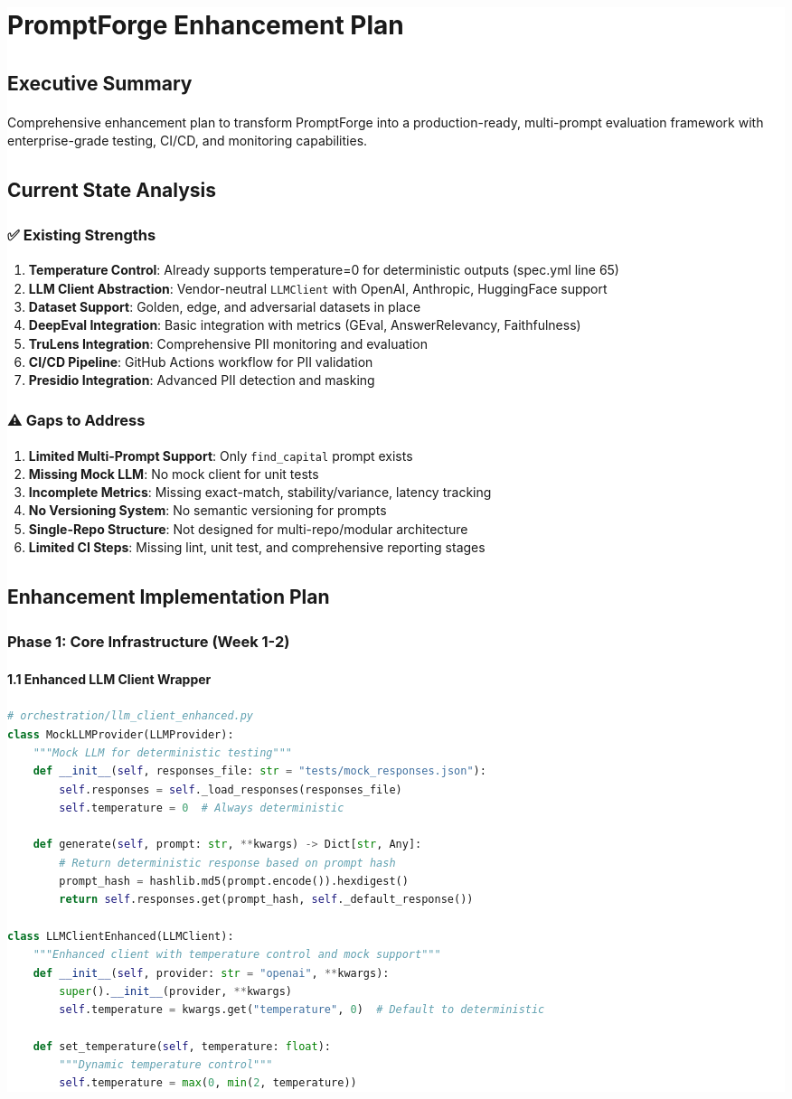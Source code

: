 # PromptForge Enhancement Plan

## Executive Summary
Comprehensive enhancement plan to transform PromptForge into a production-ready, multi-prompt evaluation framework with enterprise-grade testing, CI/CD, and monitoring capabilities.

## Current State Analysis

### ✅ Existing Strengths
1. **Temperature Control**: Already supports temperature=0 for deterministic outputs (spec.yml line 65)
2. **LLM Client Abstraction**: Vendor-neutral `LLMClient` with OpenAI, Anthropic, HuggingFace support
3. **Dataset Support**: Golden, edge, and adversarial datasets in place
4. **DeepEval Integration**: Basic integration with metrics (GEval, AnswerRelevancy, Faithfulness)
5. **TruLens Integration**: Comprehensive PII monitoring and evaluation
6. **CI/CD Pipeline**: GitHub Actions workflow for PII validation
7. **Presidio Integration**: Advanced PII detection and masking

### ⚠️ Gaps to Address
1. **Limited Multi-Prompt Support**: Only `find_capital` prompt exists
2. **Missing Mock LLM**: No mock client for unit tests
3. **Incomplete Metrics**: Missing exact-match, stability/variance, latency tracking
4. **No Versioning System**: No semantic versioning for prompts
5. **Single-Repo Structure**: Not designed for multi-repo/modular architecture
6. **Limited CI Steps**: Missing lint, unit test, and comprehensive reporting stages

## Enhancement Implementation Plan

### Phase 1: Core Infrastructure (Week 1-2)

#### 1.1 Enhanced LLM Client Wrapper
```python
# orchestration/llm_client_enhanced.py
class MockLLMProvider(LLMProvider):
    """Mock LLM for deterministic testing"""
    def __init__(self, responses_file: str = "tests/mock_responses.json"):
        self.responses = self._load_responses(responses_file)
        self.temperature = 0  # Always deterministic
    
    def generate(self, prompt: str, **kwargs) -> Dict[str, Any]:
        # Return deterministic response based on prompt hash
        prompt_hash = hashlib.md5(prompt.encode()).hexdigest()
        return self.responses.get(prompt_hash, self._default_response())

class LLMClientEnhanced(LLMClient):
    """Enhanced client with temperature control and mock support"""
    def __init__(self, provider: str = "openai", **kwargs):
        super().__init__(provider, **kwargs)
        self.temperature = kwargs.get("temperature", 0)  # Default to deterministic
        
    def set_temperature(self, temperature: float):
        """Dynamic temperature control"""
        self.temperature = max(0, min(2, temperature))
```
